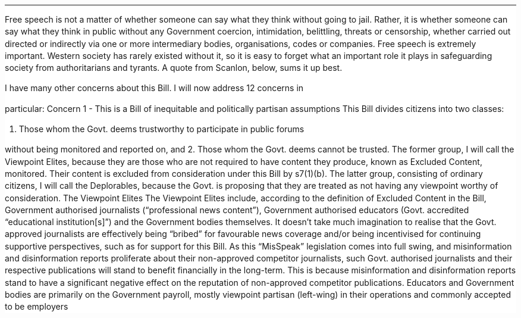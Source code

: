 
-----

Free speech is not a matter of whether someone can say what they think without
going to jail.
Rather, it is whether someone can say what they think in public without any
Government
coercion, intimidation, belittling, threats or censorship, whether carried out
directed or indirectly
via one or more intermediary bodies, organisations, codes or companies.
Free speech is extremely important. Western society has rarely existed without
it, so it is easy to
forget what an important role it plays in safeguarding society from
authoritarians and tyrants. A
quote from Scanlon, below, sums it up best.

I have many other concerns about this Bill. I will now address 12 concerns in

particular:
Concern 1 - This is a Bill of inequitable and politically
partisan assumptions
This Bill divides citizens into two classes:

1. Those whom the Govt. deems trustworthy to participate in public forums

without being
monitored and reported on, and
2. Those whom the Govt. deems cannot be trusted.
The former group, I will call the Viewpoint Elites, because they are those who
are not required to
have content they produce, known as Excluded Content, monitored. Their content
is excluded
from consideration under this Bill by s7(1)(b).
The latter group, consisting of ordinary citizens, I will call the Deplorables,
because the Govt. is
proposing that they are treated as not having any viewpoint worthy of
consideration.
The Viewpoint Elites
The Viewpoint Elites include, according to the definition of Excluded Content in
the Bill,
Government authorised journalists (“professional news content”), Government
authorised
educators (Govt. accredited “educational institution[s]”) and the Government
bodies themselves.
It doesn’t take much imagination to realise that the Govt. approved journalists
are effectively
being “bribed” for favourable news coverage and/or being incentivised for
continuing supportive
perspectives, such as for support for this Bill.
As this “MisSpeak” legislation comes into full swing, and misinformation and
disinformation
reports proliferate about their non-approved competitor journalists, such Govt.
authorised
journalists and their respective publications will stand to benefit financially
in the long-term. This
is because misinformation and disinformation reports stand to have a significant
negative effect
on the reputation of non-approved competitor publications.
Educators and Government bodies are primarily on the Government payroll, mostly
viewpoint
partisan (left-wing) in their operations and commonly accepted to be employers
